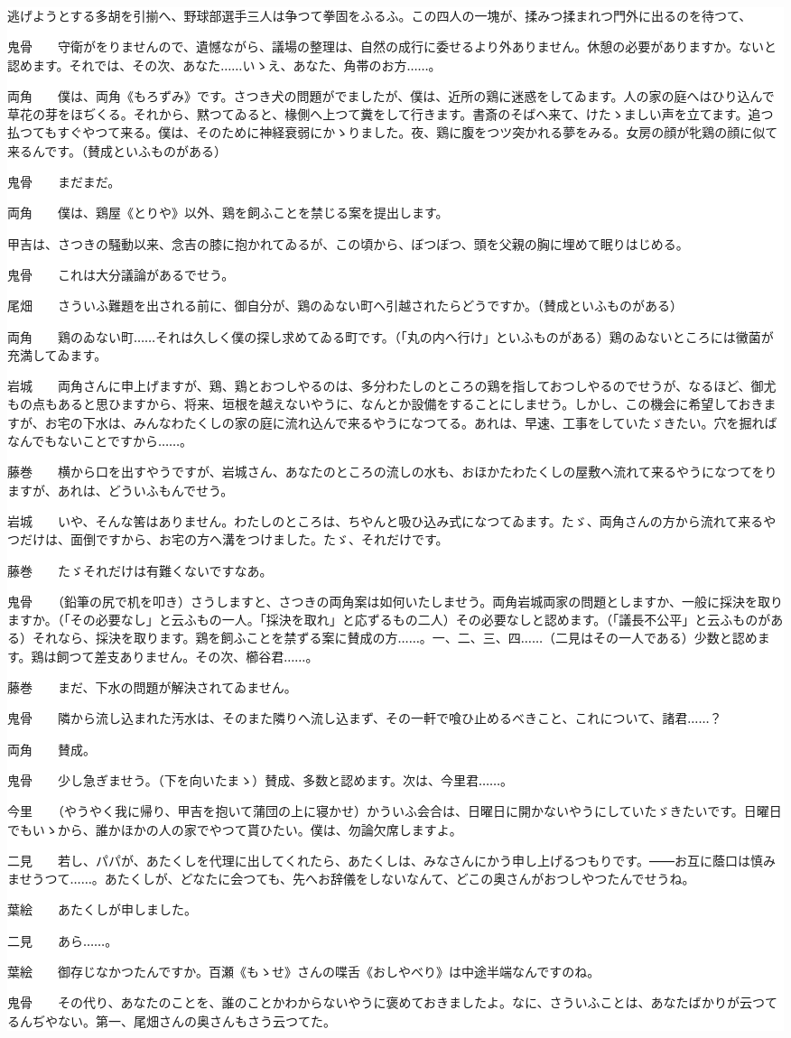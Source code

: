 


逃げようとする多胡を引揃へ、野球部選手三人は争つて拳固をふるふ。この四人の一塊が、揉みつ揉まれつ門外に出るのを待つて、





鬼骨　　守衛がをりませんので、遺憾ながら、議場の整理は、自然の成行に委せるより外ありません。休憩の必要がありますか。ないと認めます。それでは、その次、あなた……いゝえ、あなた、角帯のお方……。

両角　　僕は、両角《もろずみ》です。さつき犬の問題がでましたが、僕は、近所の鶏に迷惑をしてゐます。人の家の庭へはひり込んで草花の芽をほぢくる。それから、黙つてゐると、椽側へ上つて糞をして行きます。書斎のそばへ来て、けたゝましい声を立てます。追つ払つてもすぐやつて来る。僕は、そのために神経衰弱にかゝりました。夜、鶏に腹をつツ突かれる夢をみる。女房の顔が牝鶏の顔に似て来るんです。（賛成といふものがある）

鬼骨　　まだまだ。

両角　　僕は、鶏屋《とりや》以外、鶏を飼ふことを禁じる案を提出します。




甲吉は、さつきの騒動以来、念吉の膝に抱かれてゐるが、この頃から、ぼつぼつ、頭を父親の胸に埋めて眠りはじめる。





鬼骨　　これは大分議論があるでせう。

尾畑　　さういふ難題を出される前に、御自分が、鶏のゐない町へ引越されたらどうですか。（賛成といふものがある）

両角　　鶏のゐない町……それは久しく僕の探し求めてゐる町です。（「丸の内へ行け」といふものがある）鶏のゐないところには黴菌が充満してゐます。

岩城　　両角さんに申上げますが、鶏、鶏とおつしやるのは、多分わたしのところの鶏を指しておつしやるのでせうが、なるほど、御尤もの点もあると思ひますから、将来、垣根を越えないやうに、なんとか設備をすることにしませう。しかし、この機会に希望しておきますが、お宅の下水は、みんなわたくしの家の庭に流れ込んで来るやうになつてる。あれは、早速、工事をしていたゞきたい。穴を掘ればなんでもないことですから……。

藤巻　　横から口を出すやうですが、岩城さん、あなたのところの流しの水も、おほかたわたくしの屋敷へ流れて来るやうになつてをりますが、あれは、どういふもんでせう。

岩城　　いや、そんな筈はありません。わたしのところは、ちやんと吸ひ込み式になつてゐます。たゞ、両角さんの方から流れて来るやつだけは、面倒ですから、お宅の方へ溝をつけました。たゞ、それだけです。

藤巻　　たゞそれだけは有難くないですなあ。

鬼骨　　（鉛筆の尻で机を叩き）さうしますと、さつきの両角案は如何いたしませう。両角岩城両家の問題としますか、一般に採決を取りますか。（「その必要なし」と云ふもの一人。「採決を取れ」と応ずるもの二人）その必要なしと認めます。（「議長不公平」と云ふものがある）それなら、採決を取ります。鶏を飼ふことを禁ずる案に賛成の方……。一、二、三、四……（二見はその一人である）少数と認めます。鶏は飼つて差支ありません。その次、櫛谷君……。

藤巻　　まだ、下水の問題が解決されてゐません。

鬼骨　　隣から流し込まれた汚水は、そのまた隣りへ流し込まず、その一軒で喰ひ止めるべきこと、これについて、諸君……？

両角　　賛成。

鬼骨　　少し急ぎませう。（下を向いたまゝ）賛成、多数と認めます。次は、今里君……。

今里　　（やうやく我に帰り、甲吉を抱いて蒲団の上に寝かせ）かういふ会合は、日曜日に開かないやうにしていたゞきたいです。日曜日でもいゝから、誰かほかの人の家でやつて貰ひたい。僕は、勿論欠席しますよ。

二見　　若し、パパが、あたくしを代理に出してくれたら、あたくしは、みなさんにかう申し上げるつもりです。――お互に蔭口は慎みませうつて……。あたくしが、どなたに会つても、先へお辞儀をしないなんて、どこの奥さんがおつしやつたんでせうね。

葉絵　　あたくしが申しました。

二見　　あら……。

葉絵　　御存じなかつたんですか。百瀬《もゝせ》さんの喋舌《おしやべり》は中途半端なんですのね。

鬼骨　　その代り、あなたのことを、誰のことかわからないやうに褒めておきましたよ。なに、さういふことは、あなたばかりが云つてるんぢやない。第一、尾畑さんの奥さんもさう云つてた。
